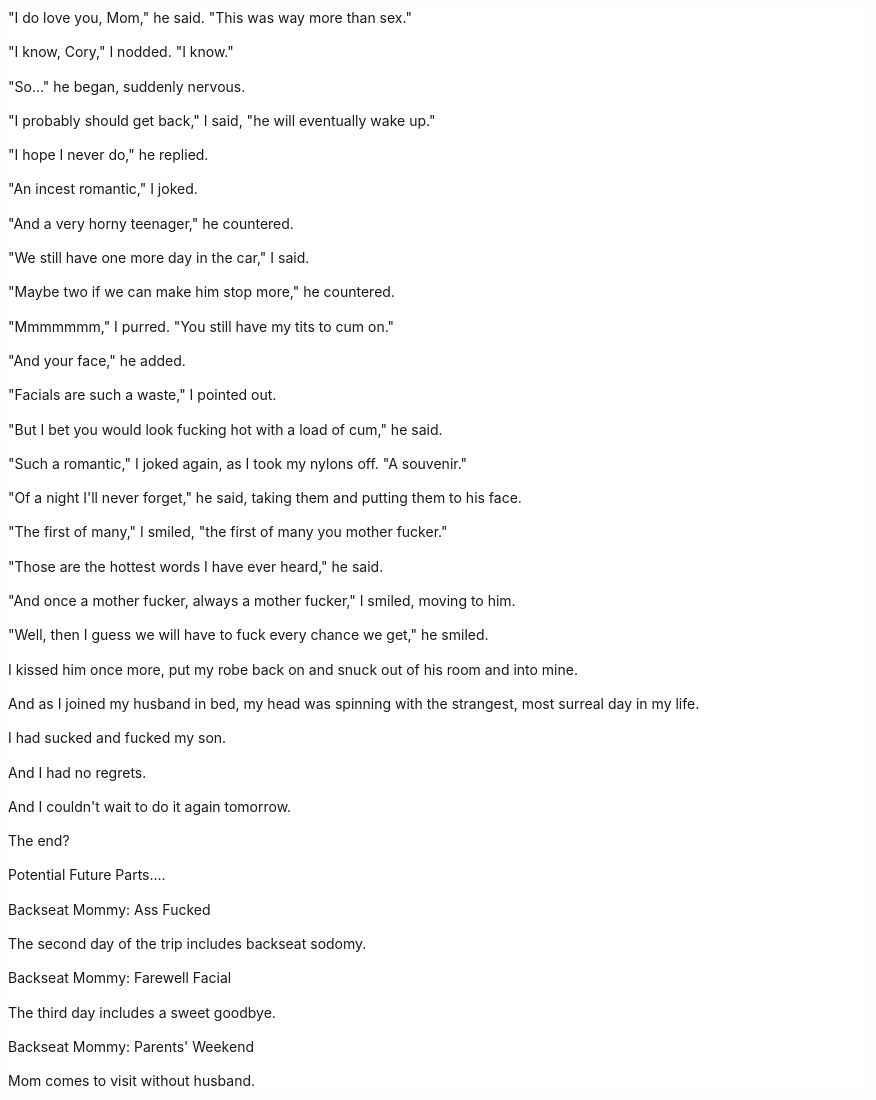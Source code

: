 "I do love you, Mom," he said. "This was way more than sex." 

"I know, Cory," I nodded. "I know." 

"So..." he began, suddenly nervous. 

"I probably should get back," I said, "he will eventually wake up." 

"I hope I never do," he replied. 

"An incest romantic," I joked. 

"And a very horny teenager," he countered. 

"We still have one more day in the car," I said. 

"Maybe two if we can make him stop more," he countered. 

"Mmmmmmm," I purred. "You still have my tits to cum on." 

"And your face," he added. 

"Facials are such a waste," I pointed out. 

"But I bet you would look fucking hot with a load of cum," he said. 

"Such a romantic," I joked again, as I took my nylons off. "A souvenir." 

"Of a night I'll never forget," he said, taking them and putting them to his face. 

"The first of many," I smiled, "the first of many you mother fucker." 

"Those are the hottest words I have ever heard," he said. 

"And once a mother fucker, always a mother fucker," I smiled, moving to him. 

"Well, then I guess we will have to fuck every chance we get," he smiled. 

I kissed him once more, put my robe back on and snuck out of his room and into mine. 

And as I joined my husband in bed, my head was spinning with the strangest, most surreal day in my life. 

I had sucked and fucked my son. 

And I had no regrets. 

And I couldn't wait to do it again tomorrow. 

The end? 

Potential Future Parts.... 

Backseat Mommy: Ass Fucked 

The second day of the trip includes backseat sodomy. 

Backseat Mommy: Farewell Facial 

The third day includes a sweet goodbye. 

Backseat Mommy: Parents' Weekend 

Mom comes to visit without husband.  
